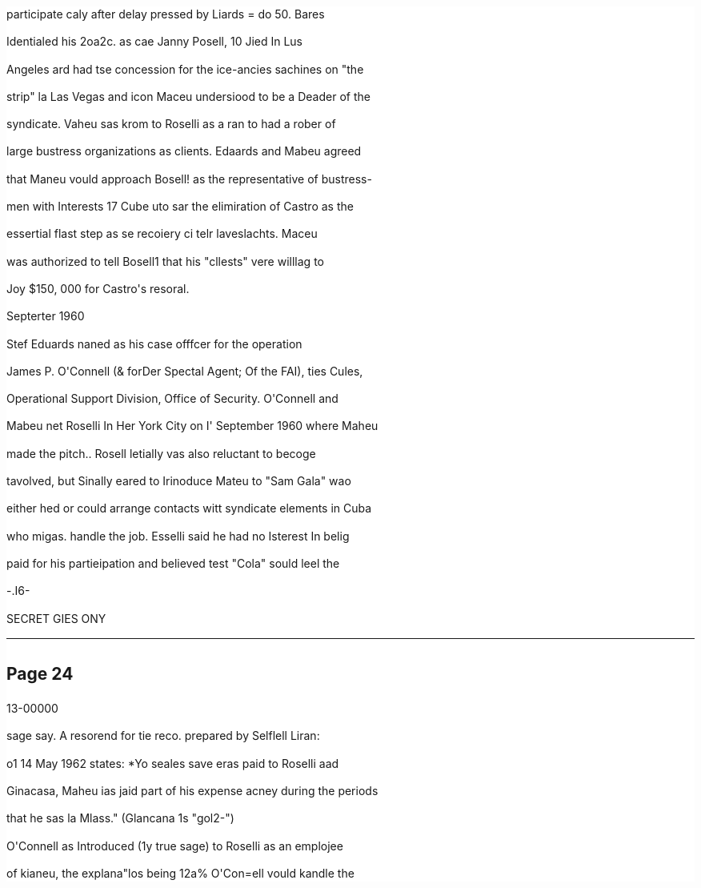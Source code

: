 participate caly after delay pressed by Liards = do 50. Bares

Identialed his 2oa2c. as cae Janny Posell, 10 Jied In Lus

Angeles ard had tse concession for the ice-ancies sachines on "the

strip" la Las Vegas and icon Maceu undersiood to be a Deader of the

syndicate. Vaheu sas krom to Roselli as a ran to had a rober of

large bustress organizations as clients. Edaards and Mabeu agreed

that Maneu vould approach Bosell! as the representative of bustress-

men with Interests 17 Cube uto sar the elimiration of Castro as the

essertial flast step as se recoiery ci telr laveslachts. Maceu

was authorized to tell Bosell1 that his "cllests" vere willlag to

Joy $150, 000 for Castro's resoral.

Septerter 1960

Stef Eduards naned as his case offfcer for the operation

James P. O'Connell (& forDer Spectal Agent; Of the FAI), ties Cules,

Operational Support Division, Office of Security. O'Connell and

Mabeu net Roselli In Her York City on I' September 1960 where Maheu

made the pitch.. Rosell letially vas also reluctant to becoge

tavolved, but Sinally eared to Irinoduce Mateu to "Sam Gala" wao

either hed or could arrange contacts witt syndicate elements in Cuba

who migas. handle the job. Esselli said he had no Isterest In belig

paid for his partieipation and believed test "Cola" sould leel the

-.I6-

SECRET GIES ONY

---

## Page 24

13-00000

sage say. A resorend for tie reco. prepared by Selflell Liran:

o1 14 May 1962 states: *Yo seales save eras paid to Roselli aad

Ginacasa, Maheu ias jaid part of his expense acney during the periods

that he sas la Mlass." (Glancana 1s "gol2-")

O'Connell as Introduced (1y true sage) to Roselli as an emplojee

of kianeu, the explana"los being 12a% O'Con=ell vould kandle the
